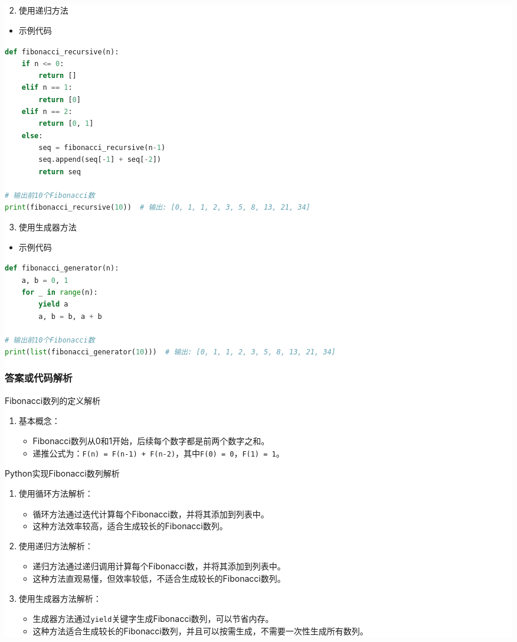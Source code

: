 2. 使用递归方法

 *  示例代码

```python
def fibonacci_recursive(n):
    if n <= 0:
        return []
    elif n == 1:
        return [0]
    elif n == 2:
        return [0, 1]
    else:
        seq = fibonacci_recursive(n-1)
        seq.append(seq[-1] + seq[-2])
        return seq

# 输出前10个Fibonacci数
print(fibonacci_recursive(10))  # 输出: [0, 1, 1, 2, 3, 5, 8, 13, 21, 34]
```

3. 使用生成器方法

 *  示例代码

```python
def fibonacci_generator(n):
    a, b = 0, 1
    for _ in range(n):
        yield a
        a, b = b, a + b

# 输出前10个Fibonacci数
print(list(fibonacci_generator(10)))  # 输出: [0, 1, 1, 2, 3, 5, 8, 13, 21, 34]
```

### 答案或代码解析 

Fibonacci数列的定义解析

1.  基本概念：
    
     *  Fibonacci数列从0和1开始，后续每个数字都是前两个数字之和。
     *  递推公式为：`F(n) = F(n-1) + F(n-2)`，其中`F(0) = 0`，`F(1) = 1`。

Python实现Fibonacci数列解析

1.  使用循环方法解析：
    
     *  循环方法通过迭代计算每个Fibonacci数，并将其添加到列表中。
     *  这种方法效率较高，适合生成较长的Fibonacci数列。
2.  使用递归方法解析：
    
     *  递归方法通过递归调用计算每个Fibonacci数，并将其添加到列表中。
     *  这种方法直观易懂，但效率较低，不适合生成较长的Fibonacci数列。
3.  使用生成器方法解析：
    
     *  生成器方法通过`yield`关键字生成Fibonacci数列，可以节省内存。
     *  这种方法适合生成较长的Fibonacci数列，并且可以按需生成，不需要一次性生成所有数列。
